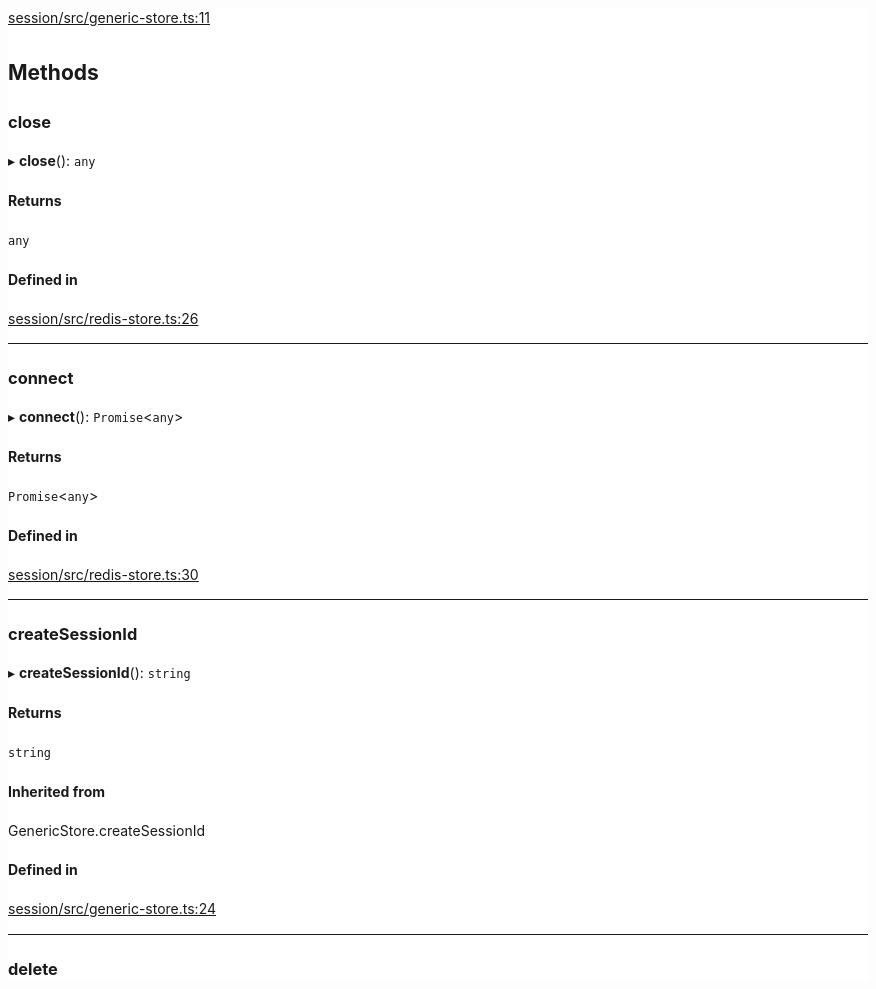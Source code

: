 [session/src/generic-store.ts:11](https://github.com/mattiasewers/sact/blob/df76a34/packages/session/src/generic-store.ts#L11)

## Methods

### close

▸ **close**(): `any`

#### Returns

`any`

#### Defined in

[session/src/redis-store.ts:26](https://github.com/mattiasewers/sact/blob/df76a34/packages/session/src/redis-store.ts#L26)

___

### connect

▸ **connect**(): `Promise`<`any`\>

#### Returns

`Promise`<`any`\>

#### Defined in

[session/src/redis-store.ts:30](https://github.com/mattiasewers/sact/blob/df76a34/packages/session/src/redis-store.ts#L30)

___

### createSessionId

▸ **createSessionId**(): `string`

#### Returns

`string`

#### Inherited from

GenericStore.createSessionId

#### Defined in

[session/src/generic-store.ts:24](https://github.com/mattiasewers/sact/blob/df76a34/packages/session/src/generic-store.ts#L24)

___

### delete

